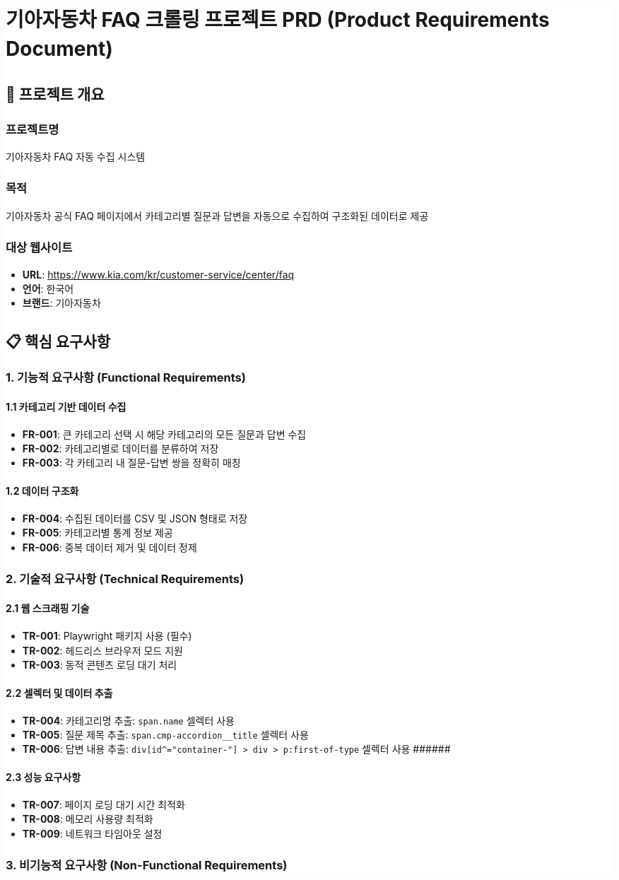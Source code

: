 # 기아자동차 FAQ 크롤링 프로젝트 PRD (Product Requirements Document)

## 🎯 프로젝트 개요

### 프로젝트명
기아자동차 FAQ 자동 수집 시스템

### 목적
기아자동차 공식 FAQ 페이지에서 카테고리별 질문과 답변을 자동으로 수집하여 구조화된 데이터로 제공

### 대상 웹사이트
- **URL**: https://www.kia.com/kr/customer-service/center/faq
- **언어**: 한국어
- **브랜드**: 기아자동차

## 📋 핵심 요구사항

### 1. 기능적 요구사항 (Functional Requirements)

#### 1.1 카테고리 기반 데이터 수집
- **FR-001**: 큰 카테고리 선택 시 해당 카테고리의 모든 질문과 답변 수집
- **FR-002**: 카테고리별로 데이터를 분류하여 저장
- **FR-003**: 각 카테고리 내 질문-답변 쌍을 정확히 매칭

#### 1.2 데이터 구조화
- **FR-004**: 수집된 데이터를 CSV 및 JSON 형태로 저장
- **FR-005**: 카테고리별 통계 정보 제공
- **FR-006**: 중복 데이터 제거 및 데이터 정제

### 2. 기술적 요구사항 (Technical Requirements)

#### 2.1 웹 스크래핑 기술
- **TR-001**: Playwright 패키지 사용 (필수)
- **TR-002**: 헤드리스 브라우저 모드 지원
- **TR-003**: 동적 콘텐츠 로딩 대기 처리

#### 2.2 셀렉터 및 데이터 추출
- **TR-004**: 카테고리명 추출: `span.name` 셀렉터 사용
- **TR-005**: 질문 제목 추출: `span.cmp-accordion__title` 셀렉터 사용
- **TR-006**: 답변 내용 추출: `div[id^="container-"] > div > p:first-of-type` 셀렉터 사용   ######

#### 2.3 성능 요구사항
- **TR-007**: 페이지 로딩 대기 시간 최적화
- **TR-008**: 메모리 사용량 최적화
- **TR-009**: 네트워크 타임아웃 설정

### 3. 비기능적 요구사항 (Non-Functional Requirements)
